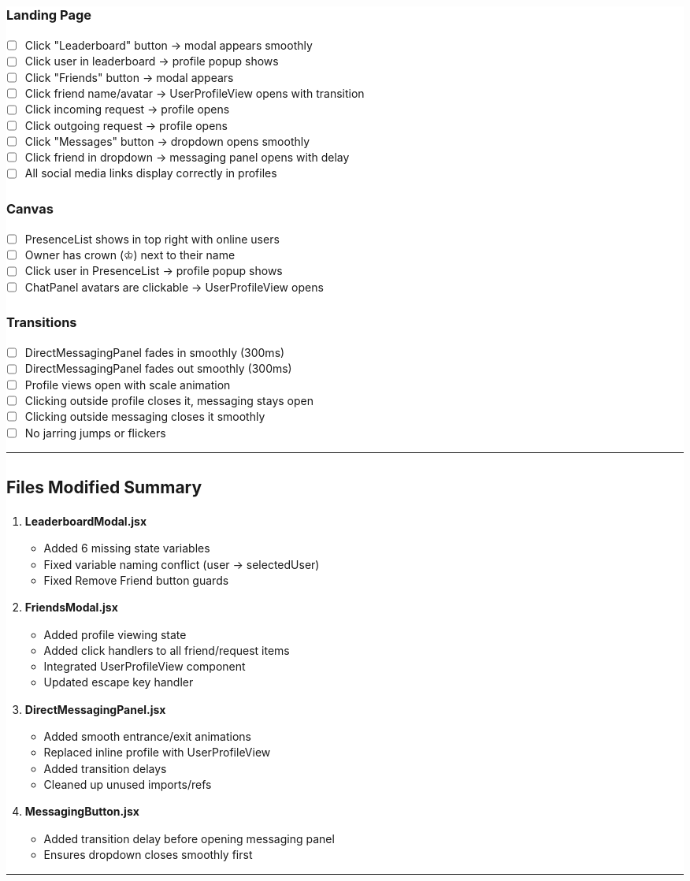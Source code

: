 ### Landing Page
- [ ] Click "Leaderboard" button → modal appears smoothly
- [ ] Click user in leaderboard → profile popup shows
- [ ] Click "Friends" button → modal appears
- [ ] Click friend name/avatar → UserProfileView opens with transition
- [ ] Click incoming request → profile opens
- [ ] Click outgoing request → profile opens
- [ ] Click "Messages" button → dropdown opens smoothly
- [ ] Click friend in dropdown → messaging panel opens with delay
- [ ] All social media links display correctly in profiles

### Canvas
- [ ] PresenceList shows in top right with online users
- [ ] Owner has crown (♔) next to their name
- [ ] Click user in PresenceList → profile popup shows
- [ ] ChatPanel avatars are clickable → UserProfileView opens

### Transitions
- [ ] DirectMessagingPanel fades in smoothly (300ms)
- [ ] DirectMessagingPanel fades out smoothly (300ms)
- [ ] Profile views open with scale animation
- [ ] Clicking outside profile closes it, messaging stays open
- [ ] Clicking outside messaging closes it smoothly
- [ ] No jarring jumps or flickers

---

## Files Modified Summary

1. **LeaderboardModal.jsx**
   - Added 6 missing state variables
   - Fixed variable naming conflict (user → selectedUser)
   - Fixed Remove Friend button guards

2. **FriendsModal.jsx**
   - Added profile viewing state
   - Added click handlers to all friend/request items
   - Integrated UserProfileView component
   - Updated escape key handler

3. **DirectMessagingPanel.jsx**
   - Added smooth entrance/exit animations
   - Replaced inline profile with UserProfileView
   - Added transition delays
   - Cleaned up unused imports/refs

4. **MessagingButton.jsx**
   - Added transition delay before opening messaging panel
   - Ensures dropdown closes smoothly first

---

